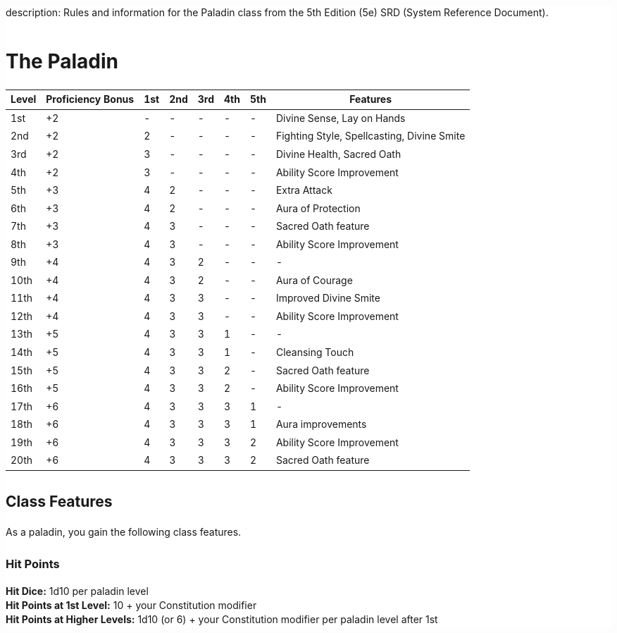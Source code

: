 description: Rules and information for the Paladin class from the 5th Edition (5e) SRD (System Reference Document).

# The Paladin
| Level | Proficiency Bonus | 1st | 2nd | 3rd | 4th | 5th | Features                                   |
|-------|-------------------|-----|-----|-----|-----|-----|--------------------------------------------|
| 1st   | +2                | -   | -   | -   | -   | -   | Divine Sense, Lay on Hands                 |
| 2nd   | +2                | 2   | -   | -   | -   | -   | Fighting Style, Spellcasting, Divine Smite |
| 3rd   | +2                | 3   | -   | -   | -   | -   | Divine Health, Sacred Oath                 |
| 4th   | +2                | 3   | -   | -   | -   | -   | Ability Score Improvement                  |
| 5th   | +3                | 4   | 2   | -   | -   | -   | Extra Attack                               |
| 6th   | +3                | 4   | 2   | -   | -   | -   | Aura of Protection                         |
| 7th   | +3                | 4   | 3   | -   | -   | -   | Sacred Oath feature                        |
| 8th   | +3                | 4   | 3   | -   | -   | -   | Ability Score Improvement                  |
| 9th   | +4                | 4   | 3   | 2   | -   | -   | -                                          |
| 10th  | +4                | 4   | 3   | 2   | -   | -   | Aura of Courage                            |
| 11th  | +4                | 4   | 3   | 3   | -   | -   | Improved Divine Smite                      |
| 12th  | +4                | 4   | 3   | 3   | -   | -   | Ability Score Improvement                  |
| 13th  | +5                | 4   | 3   | 3   | 1   | -   | -                                          |
| 14th  | +5                | 4   | 3   | 3   | 1   | -   | Cleansing Touch                            |
| 15th  | +5                | 4   | 3   | 3   | 2   | -   | Sacred Oath feature                        |
| 16th  | +5                | 4   | 3   | 3   | 2   | -   | Ability Score Improvement                  |
| 17th  | +6                | 4   | 3   | 3   | 3   | 1   | -                                          |
| 18th  | +6                | 4   | 3   | 3   | 3   | 1   | Aura improvements                          |
| 19th  | +6                | 4   | 3   | 3   | 3   | 2   | Ability Score Improvement                  |
| 20th  | +6                | 4   | 3   | 3   | 3   | 2   | Sacred Oath feature                        |

## Class Features
As a paladin, you gain the following class features.

### Hit Points
**Hit Dice:** 1d10 per paladin level  
**Hit Points at 1st Level:** 10 + your Constitution modifier  
**Hit Points at Higher Levels:** 1d10 (or 6) + your Constitution modifier per paladin level after 1st  
